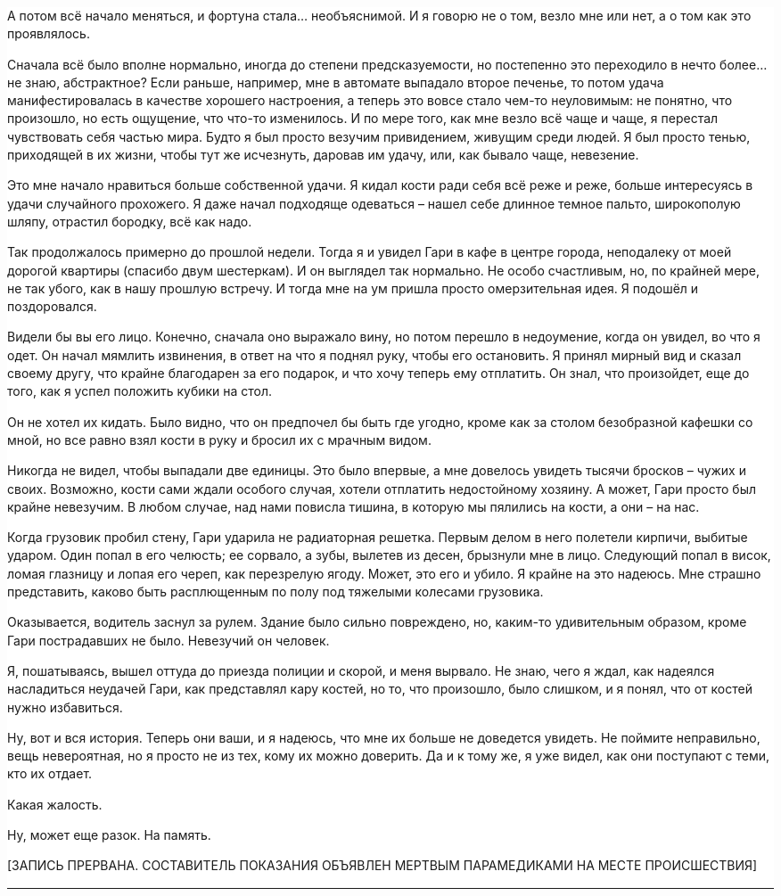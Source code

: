 А потом всё начало меняться, и фортуна стала… необъяснимой. И я говорю не о том, везло мне или нет, а о том как это проявлялось. 

Сначала всё было вполне нормально, иногда до степени предсказуемости, но постепенно это переходило в нечто более… не знаю, абстрактное? Если раньше, например, мне в автомате выпадало второе печенье, то потом удача манифестировалась в качестве хорошего настроения, а теперь это вовсе стало чем-то неуловимым: не понятно, что произошло, но есть ощущение, что что-то изменилось. И по мере того, как мне везло всё чаще и чаще, я перестал чувствовать себя частью мира. Будто я был просто везучим привидением, живущим среди людей. Я был просто тенью, приходящей в их жизни, чтобы тут же исчезнуть, даровав им удачу, или, как бывало чаще, невезение.

Это мне начало нравиться больше собственной удачи. Я кидал кости ради себя всё реже и реже, больше интересуясь в удачи случайного прохожего. Я даже начал подходяще одеваться – нашел себе длинное темное пальто, широкополую шляпу, отрастил бородку, всё как надо.

Так продолжалось примерно до прошлой недели. Тогда я и увидел Гари в кафе в центре города, неподалеку от моей дорогой квартиры (спасибо двум шестеркам). И он выглядел так нормально. Не особо счастливым, но, по крайней мере, не так убого, как в нашу прошлую встречу. И тогда мне на ум пришла просто омерзительная идея. Я подошёл и поздоровался.

Видели бы вы его лицо. Конечно, сначала оно выражало вину, но потом перешло в недоумение, когда он увидел, во что я одет. Он начал мямлить извинения, в ответ на что я поднял руку, чтобы его остановить. Я принял мирный вид и сказал своему другу, что крайне благодарен за его подарок, и что хочу теперь ему отплатить. Он знал, что произойдет, еще до того, как я успел положить кубики на стол.

Он не хотел их кидать. Было видно, что он предпочел бы быть где угодно, кроме как за столом безобразной кафешки со мной, но все равно взял кости в руку и бросил их с мрачным видом.

Никогда не видел, чтобы выпадали две единицы. Это было впервые, а мне довелось увидеть тысячи бросков – чужих и своих. Возможно, кости сами ждали особого случая, хотели отплатить недостойному хозяину. А может, Гари просто был крайне невезучим. В любом случае, над нами повисла тишина, в которую мы пялились на кости, а они – на нас.

Когда грузовик пробил стену, Гари ударила не радиаторная решетка. Первым делом в него полетели кирпичи, выбитые ударом. Один попал в его челюсть; ее сорвало, а зубы, вылетев из десен, брызнули мне в лицо. Следующий попал в висок, ломая глазницу и лопая его череп, как перезрелую ягоду. Может, это его и убило. Я крайне на это надеюсь. Мне страшно представить, каково быть расплющенным по полу под тяжелыми колесами грузовика. 

Оказывается, водитель заснул за рулем. Здание было сильно повреждено, но, каким-то удивительным образом, кроме Гари пострадавших не было. Невезучий он человек.

Я, пошатываясь, вышел оттуда до приезда полиции и скорой, и меня вырвало. Не знаю, чего я ждал, как надеялся насладиться неудачей Гари, как представлял кару костей, но то, что произошло, было слишком, и я понял, что от костей нужно избавиться. 

Ну, вот и вся история. Теперь они ваши, и я надеюсь, что мне их больше не доведется увидеть. Не поймите неправильно, вещь невероятная, но я просто не из тех, кому их можно доверить. Да и к тому же, я уже видел, как они поступают с теми, кто их отдает.

Какая жалость.

Ну, может еще разок. На память.

[ЗАПИСЬ ПРЕРВАНА. СОСТАВИТЕЛЬ ПОКАЗАНИЯ ОБЪЯВЛЕН МЕРТВЫМ ПАРАМЕДИКАМИ НА МЕСТЕ ПРОИСШЕСТВИЯ]

------

